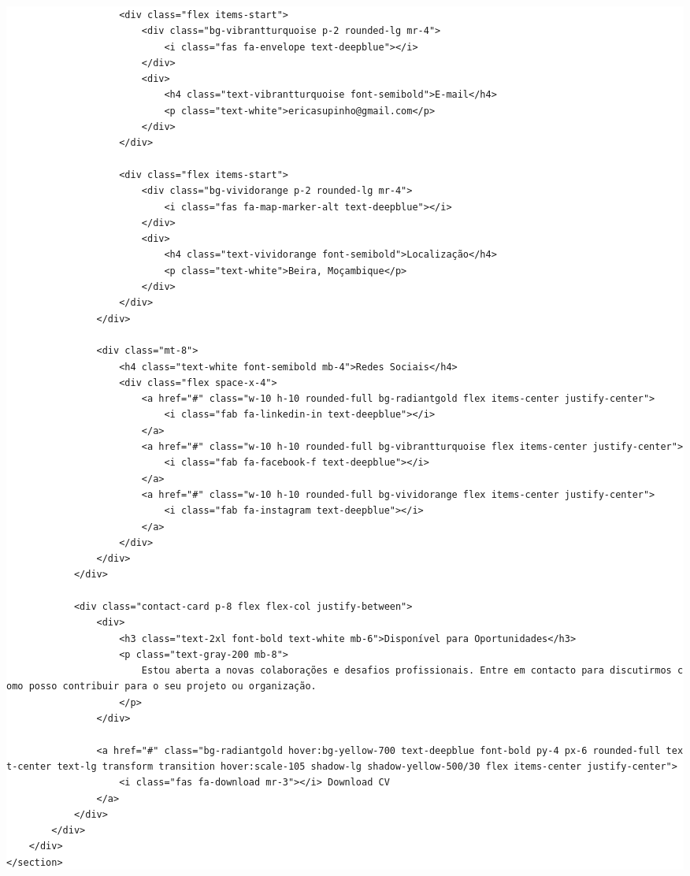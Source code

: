                         <div class="flex items-start">
                            <div class="bg-vibrantturquoise p-2 rounded-lg mr-4">
                                <i class="fas fa-envelope text-deepblue"></i>
                            </div>
                            <div>
                                <h4 class="text-vibrantturquoise font-semibold">E-mail</h4>
                                <p class="text-white">ericasupinho@gmail.com</p>
                            </div>
                        </div>
                        
                        <div class="flex items-start">
                            <div class="bg-vividorange p-2 rounded-lg mr-4">
                                <i class="fas fa-map-marker-alt text-deepblue"></i>
                            </div>
                            <div>
                                <h4 class="text-vividorange font-semibold">Localização</h4>
                                <p class="text-white">Beira, Moçambique</p>
                            </div>
                        </div>
                    </div>
                    
                    <div class="mt-8">
                        <h4 class="text-white font-semibold mb-4">Redes Sociais</h4>
                        <div class="flex space-x-4">
                            <a href="#" class="w-10 h-10 rounded-full bg-radiantgold flex items-center justify-center">
                                <i class="fab fa-linkedin-in text-deepblue"></i>
                            </a>
                            <a href="#" class="w-10 h-10 rounded-full bg-vibrantturquoise flex items-center justify-center">
                                <i class="fab fa-facebook-f text-deepblue"></i>
                            </a>
                            <a href="#" class="w-10 h-10 rounded-full bg-vividorange flex items-center justify-center">
                                <i class="fab fa-instagram text-deepblue"></i>
                            </a>
                        </div>
                    </div>
                </div>
                
                <div class="contact-card p-8 flex flex-col justify-between">
                    <div>
                        <h3 class="text-2xl font-bold text-white mb-6">Disponível para Oportunidades</h3>
                        <p class="text-gray-200 mb-8">
                            Estou aberta a novas colaborações e desafios profissionais. Entre em contacto para discutirmos como posso contribuir para o seu projeto ou organização.
                        </p>
                    </div>
                    
                    <a href="#" class="bg-radiantgold hover:bg-yellow-700 text-deepblue font-bold py-4 px-6 rounded-full text-center text-lg transform transition hover:scale-105 shadow-lg shadow-yellow-500/30 flex items-center justify-center">
                        <i class="fas fa-download mr-3"></i> Download CV
                    </a>
                </div>
            </div>
        </div>
    </section>
